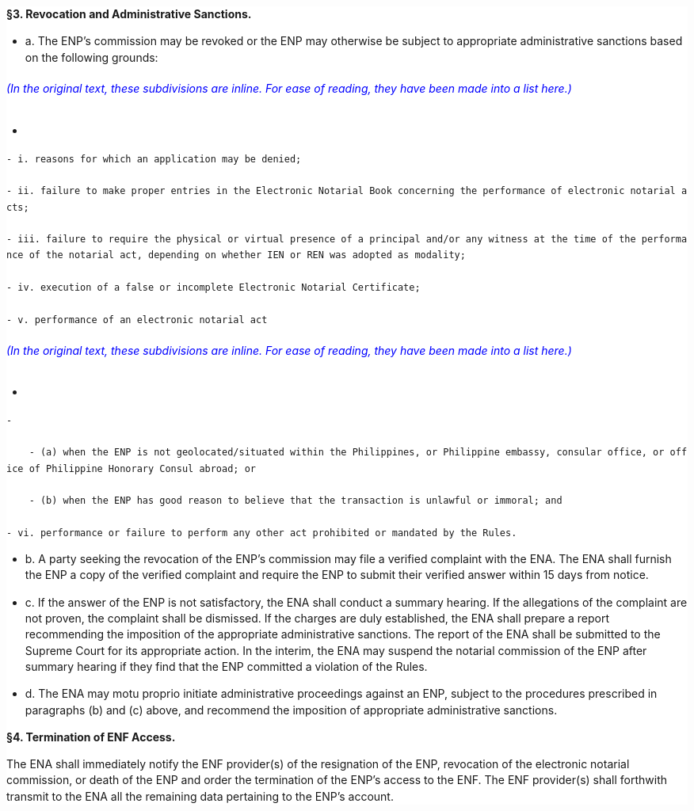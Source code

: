 **§3. Revocation and Administrative Sanctions.**

- a. The ENP’s commission may be revoked or the ENP may otherwise be subject to appropriate administrative sanctions based on the following grounds:

###### <span style="color:blue;">(In the original text, these subdivisions are inline. For ease of reading, they have been made into a list here.)</span>

- 

    - i. reasons for which an application may be denied;

    - ii. failure to make proper entries in the Electronic Notarial Book concerning the performance of electronic notarial acts;

    - iii. failure to require the physical or virtual presence of a principal and/or any witness at the time of the performance of the notarial act, depending on whether IEN or REN was adopted as modality;

    - iv. execution of a false or incomplete Electronic Notarial Certificate;

    - v. performance of an electronic notarial act

###### <span style="color:blue;">(In the original text, these subdivisions are inline. For ease of reading, they have been made into a list here.)</span>

- 

    - 

        - (a) when the ENP is not geolocated/situated within the Philippines, or Philippine embassy, consular office, or office of Philippine Honorary Consul abroad; or

        - (b) when the ENP has good reason to believe that the transaction is unlawful or immoral; and

    - vi. performance or failure to perform any other act prohibited or mandated by the Rules.

- b. A party seeking the revocation of the ENP’s commission may file a verified complaint with the ENA. The ENA shall furnish the ENP a copy of the verified complaint and require the ENP to submit their verified answer within 15 days from notice.

- c. If the answer of the ENP is not satisfactory, the ENA shall conduct a summary hearing. If the allegations of the complaint are not proven, the complaint shall be dismissed. If the charges are duly established, the ENA shall prepare a report recommending the imposition of the appropriate administrative sanctions. The report of the ENA shall be submitted to the Supreme Court for its appropriate action. In the interim, the ENA may suspend the notarial commission of the ENP after summary hearing if they find that the ENP committed a violation of the Rules.

- d. The ENA may motu proprio initiate administrative proceedings against an ENP, subject to the procedures prescribed in paragraphs (b) and (c) above, and recommend the imposition of appropriate administrative sanctions.

**§4. Termination of ENF Access.**

The ENA shall immediately notify the ENF provider(s) of the resignation of the ENP, revocation of the electronic notarial commission, or death of the ENP and order the termination of the ENP’s access to the ENF. The ENF provider(s) shall forthwith transmit to the ENA all the remaining data pertaining to the ENP’s account.
